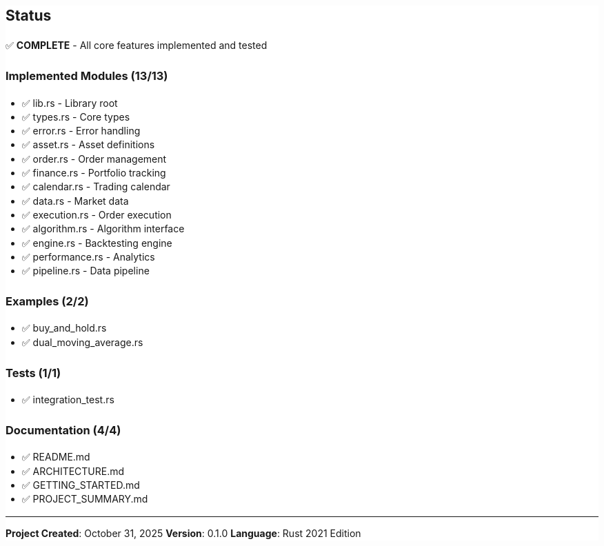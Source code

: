 ## Status

✅ **COMPLETE** - All core features implemented and tested

### Implemented Modules (13/13)
- ✅ lib.rs - Library root
- ✅ types.rs - Core types
- ✅ error.rs - Error handling
- ✅ asset.rs - Asset definitions
- ✅ order.rs - Order management
- ✅ finance.rs - Portfolio tracking
- ✅ calendar.rs - Trading calendar
- ✅ data.rs - Market data
- ✅ execution.rs - Order execution
- ✅ algorithm.rs - Algorithm interface
- ✅ engine.rs - Backtesting engine
- ✅ performance.rs - Analytics
- ✅ pipeline.rs - Data pipeline

### Examples (2/2)
- ✅ buy_and_hold.rs
- ✅ dual_moving_average.rs

### Tests (1/1)
- ✅ integration_test.rs

### Documentation (4/4)
- ✅ README.md
- ✅ ARCHITECTURE.md
- ✅ GETTING_STARTED.md
- ✅ PROJECT_SUMMARY.md

---

**Project Created**: October 31, 2025
**Version**: 0.1.0
**Language**: Rust 2021 Edition
